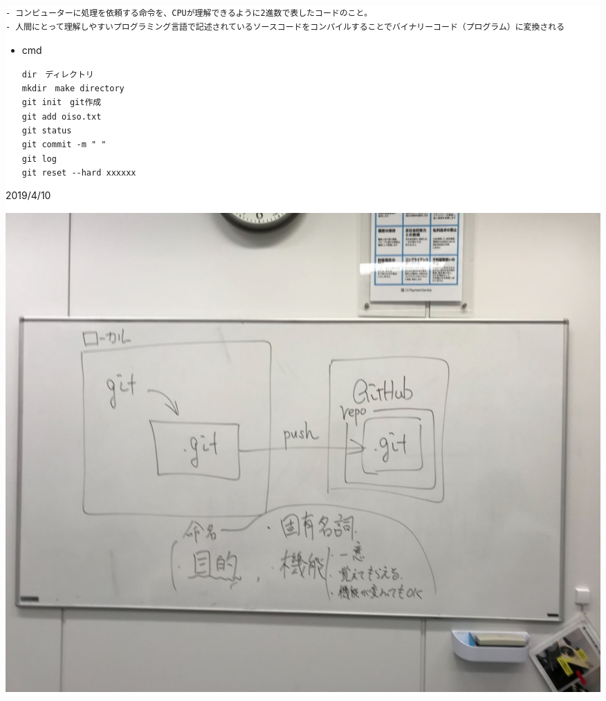     - コンピューターに処理を依頼する命令を、CPUが理解できるように2進数で表したコードのこと。
    - 人間にとって理解しやすいプログラミング言語で記述されているソースコードをコンパイルすることでバイナリーコード（プログラム）に変換される

- cmd
  ```
  dir　ディレクトリ
  mkdir　make directory
  git init　git作成
  git add oiso.txt
  git status
  git commit -m " "
  git log
  git reset --hard xxxxxx
  ```

2019/4/10

![図14](/img/posts/study/web-app-learning/14.png)
